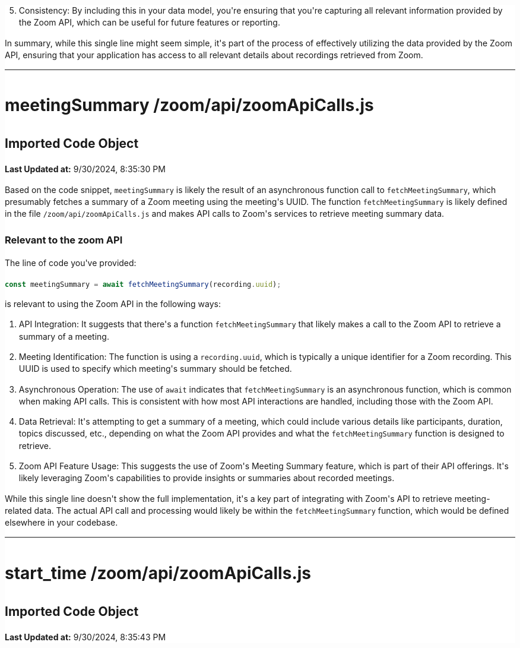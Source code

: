 5. Consistency: By including this in your data model, you're ensuring that you're capturing all relevant information provided by the Zoom API, which can be useful for future features or reporting.

In summary, while this single line might seem simple, it's part of the process of effectively utilizing the data provided by the Zoom API, ensuring that your application has access to all relevant details about recordings retrieved from Zoom.


---
# meetingSummary /zoom/api/zoomApiCalls.js
## Imported Code Object
**Last Updated at:** 9/30/2024, 8:35:30 PM

Based on the code snippet, `meetingSummary` is likely the result of an asynchronous function call to `fetchMeetingSummary`, which presumably fetches a summary of a Zoom meeting using the meeting's UUID. The function `fetchMeetingSummary` is likely defined in the file `/zoom/api/zoomApiCalls.js` and makes API calls to Zoom's services to retrieve meeting summary data.

### Relevant to the zoom API

The line of code you've provided:

```javascript
const meetingSummary = await fetchMeetingSummary(recording.uuid);
```

is relevant to using the Zoom API in the following ways:

1. API Integration: It suggests that there's a function `fetchMeetingSummary` that likely makes a call to the Zoom API to retrieve a summary of a meeting.

2. Meeting Identification: The function is using a `recording.uuid`, which is typically a unique identifier for a Zoom recording. This UUID is used to specify which meeting's summary should be fetched.

3. Asynchronous Operation: The use of `await` indicates that `fetchMeetingSummary` is an asynchronous function, which is common when making API calls. This is consistent with how most API interactions are handled, including those with the Zoom API.

4. Data Retrieval: It's attempting to get a summary of a meeting, which could include various details like participants, duration, topics discussed, etc., depending on what the Zoom API provides and what the `fetchMeetingSummary` function is designed to retrieve.

5. Zoom API Feature Usage: This suggests the use of Zoom's Meeting Summary feature, which is part of their API offerings. It's likely leveraging Zoom's capabilities to provide insights or summaries about recorded meetings.

While this single line doesn't show the full implementation, it's a key part of integrating with Zoom's API to retrieve meeting-related data. The actual API call and processing would likely be within the `fetchMeetingSummary` function, which would be defined elsewhere in your codebase.


---
# start_time /zoom/api/zoomApiCalls.js
## Imported Code Object
**Last Updated at:** 9/30/2024, 8:35:43 PM
